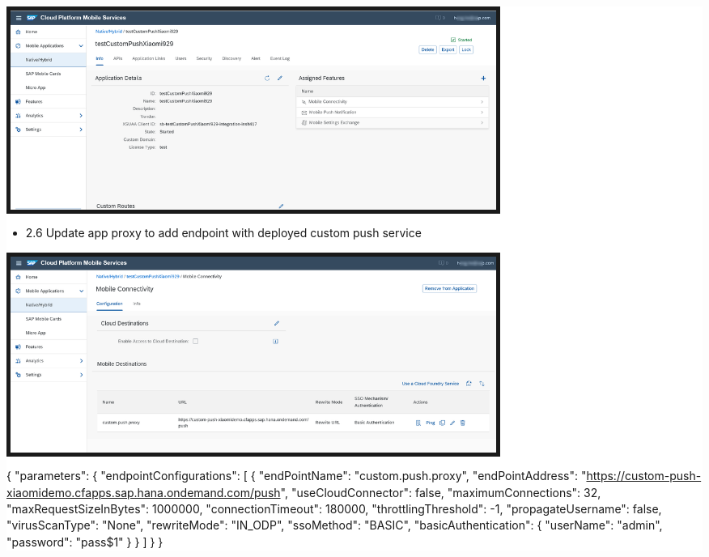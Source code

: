    <img src="XiaoMiPushPictures/7.png" width=600 title="Server side 7" div align=center border=5>

   - 2.6 Update app proxy to add endpoint with deployed custom push service

   <img src="XiaoMiPushPictures/8.png" width=600 title="Server side 8" div align=center border=5>

{
  "parameters": {
    "endpointConfigurations": [
      {
        "endPointName": "custom.push.proxy",
        "endPointAddress": "https://custom-push-xiaomidemo.cfapps.sap.hana.ondemand.com/push",
        "useCloudConnector": false,
        "maximumConnections": 32,
        "maxRequestSizeInBytes": 1000000,
        "connectionTimeout": 180000,
        "throttlingThreshold": -1,
        "propagateUsername": false,
        "virusScanType": "None",
        "rewriteMode": "IN_ODP",
        "ssoMethod": "BASIC",
        "basicAuthentication": {
          "userName": "admin",
          "password": "pass$1"
        }
      }
    ]
  }
}